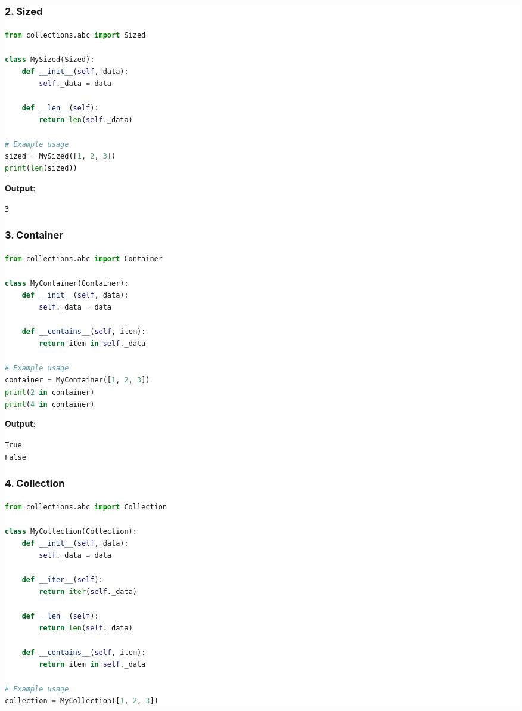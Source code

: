 ### 2. Sized

```python
from collections.abc import Sized

class MySized(Sized):
    def __init__(self, data):
        self._data = data
    
    def __len__(self):
        return len(self._data)

# Example usage
sized = MySized([1, 2, 3])
print(len(sized))
```

**Output**:
```sh
3
```

### 3. Container

```python
from collections.abc import Container

class MyContainer(Container):
    def __init__(self, data):
        self._data = data
    
    def __contains__(self, item):
        return item in self._data

# Example usage
container = MyContainer([1, 2, 3])
print(2 in container)
print(4 in container)
```

**Output**:
```sh
True
False
```

### 4. Collection

```python
from collections.abc import Collection

class MyCollection(Collection):
    def __init__(self, data):
        self._data = data
    
    def __iter__(self):
        return iter(self._data)
    
    def __len__(self):
        return len(self._data)
    
    def __contains__(self, item):
        return item in self._data

# Example usage
collection = MyCollection([1, 2, 3])
```